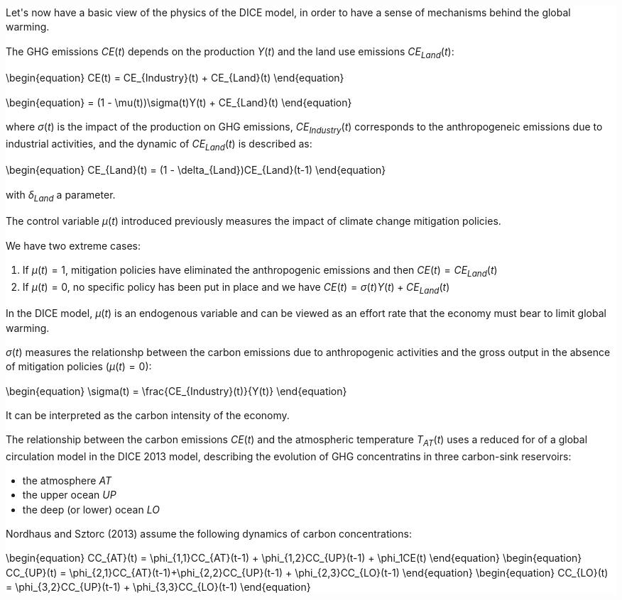 Let's now have a basic view of the physics of the DICE model, in order to have a sense of mechanisms behind the global warming. 

The GHG emissions $CE(t)$ depends on the production $Y(t)$ and the land use emissions $CE_{Land}(t)$:

\begin{equation}
CE(t) = CE_{Industry}(t) + CE_{Land}(t)
\end{equation}

\begin{equation}
= (1 - \mu(t))\sigma(t)Y(t) + CE_{Land}(t)
\end{equation}

where $\sigma(t)$ is the impact of the production on GHG emissions, $CE_{Industry}(t)$ corresponds to the anthropogeneic emissions due to industrial activities, and the dynamic of $CE_{Land}(t)$ is described as:

\begin{equation}
CE_{Land}(t) = (1 - \delta_{Land})CE_{Land}(t-1)
\end{equation}

with $\delta_{Land}$ a parameter.

The control variable $\mu(t)$ introduced previously measures the impact of climate change mitigation policies.

We have two extreme cases:

1. If $\mu(t) = 1$, mitigation policies have eliminated the anthropogenic emissions and then $CE(t) = CE_{Land}(t)$
2. If $\mu(t) = 0$, no specific policy has been put in place and we have $CE(t) = \sigma(t)Y(t) + CE_{Land}(t)$

In the DICE model, $\mu(t)$ is an endogenous variable and can be viewed as an effort rate that the economy must bear to limit global warming.

$\sigma(t)$ measures the relationshp between the carbon emissions due to anthropogenic activities and the gross output in the absence of mitigation policies ($\mu(t) = 0$):

\begin{equation}
\sigma(t) = \frac{CE_{Industry}(t)}{Y(t)}
\end{equation}

It can be interpreted as the carbon intensity of the economy.

The relationship between the carbon emissions $CE(t)$ and the atmospheric temperature $T_{AT}(t)$ uses a reduced for of a global circulation model in the DICE 2013 model, describing the evolution of GHG concentratins in three carbon-sink reservoirs:

- the atmosphere $AT$
- the upper ocean $UP$
- the deep (or lower) ocean $LO$

Nordhaus and Sztorc (2013) assume the following dynamics of carbon concentrations:

\begin{equation}
CC_{AT}(t) = \phi_{1,1}CC_{AT}(t-1) + \phi_{1,2}CC_{UP}(t-1) + \phi_1CE(t)
\end{equation}
\begin{equation}
CC_{UP}(t) = \phi_{2,1}CC_{AT}(t-1)+\phi_{2,2}CC_{UP}(t-1) + \phi_{2,3}CC_{LO}(t-1)
\end{equation}
\begin{equation}
CC_{LO}(t) = \phi_{3,2}CC_{UP}(t-1) + \phi_{3,3}CC_{LO}(t-1)
\end{equation}
